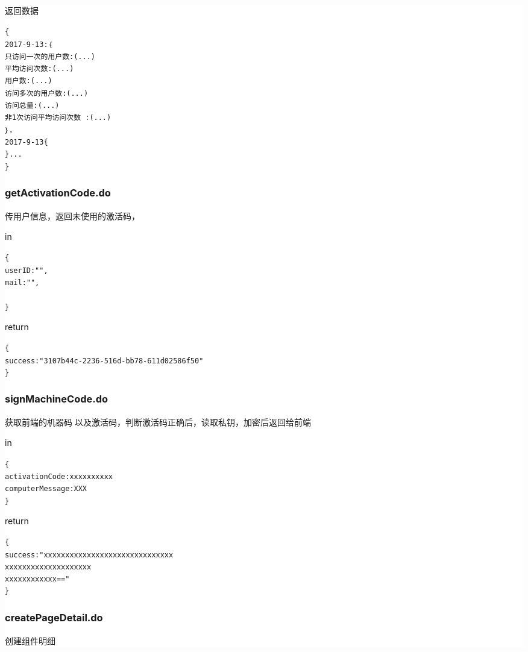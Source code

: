 返回数据


	{
	2017-9-13:｛
	只访问一次的用户数:(...)
	平均访问次数:(...)
	用户数:(...)
	访问多次的用户数:(...)
	访问总量:(...)
	非1次访问平均访问次数	:(...)
	｝，
	2017-9-13{
	}...
	}


### getActivationCode.do
传用户信息，返回未使用的激活码，

in

	{
	userID:"",
	mail:"",
	
	}

return

	{
	success:"3107b44c-2236-516d-bb78-611d02586f50"
	}


### signMachineCode.do
获取前端的机器码 以及激活码，判断激活码正确后，读取私钥，加密后返回给前端

in

	{
	activationCode:xxxxxxxxxx
	computerMessage:XXX
	}

return 

	{
	success:"xxxxxxxxxxxxxxxxxxxxxxxxxxxxxx
	xxxxxxxxxxxxxxxxxxxx
	xxxxxxxxxxxx=="
	}



### createPageDetail.do

创建组件明细
